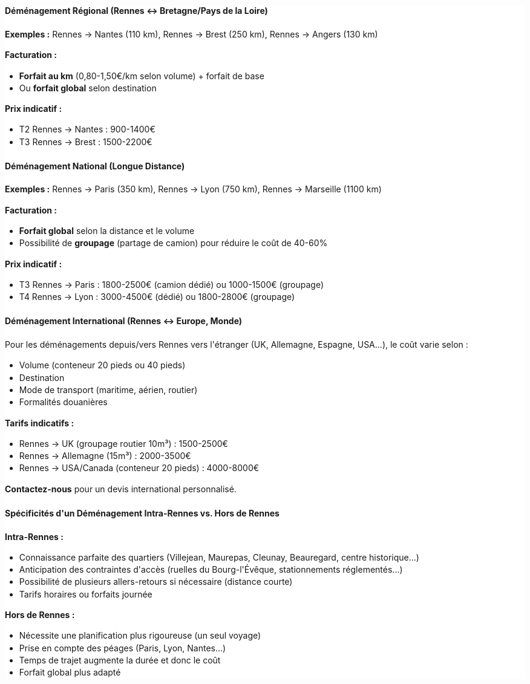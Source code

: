 #### Déménagement Régional (Rennes ↔ Bretagne/Pays de la Loire)

**Exemples :** Rennes → Nantes (110 km), Rennes → Brest (250 km), Rennes → Angers (130 km)

**Facturation :**
- **Forfait au km** (0,80-1,50€/km selon volume) + forfait de base
- Ou **forfait global** selon destination

**Prix indicatif :**
- T2 Rennes → Nantes : 900-1400€
- T3 Rennes → Brest : 1500-2200€

#### Déménagement National (Longue Distance)

**Exemples :** Rennes → Paris (350 km), Rennes → Lyon (750 km), Rennes → Marseille (1100 km)

**Facturation :**
- **Forfait global** selon la distance et le volume
- Possibilité de **groupage** (partage de camion) pour réduire le coût de 40-60%

**Prix indicatif :**
- T3 Rennes → Paris : 1800-2500€ (camion dédié) ou 1000-1500€ (groupage)
- T4 Rennes → Lyon : 3000-4500€ (dédié) ou 1800-2800€ (groupage)

#### Déménagement International (Rennes ↔ Europe, Monde)

Pour les déménagements depuis/vers Rennes vers l'étranger (UK, Allemagne, Espagne, USA...), le coût varie selon :
- Volume (conteneur 20 pieds ou 40 pieds)
- Destination
- Mode de transport (maritime, aérien, routier)
- Formalités douanières

**Tarifs indicatifs :**
- Rennes → UK (groupage routier 10m³) : 1500-2500€
- Rennes → Allemagne (15m³) : 2000-3500€
- Rennes → USA/Canada (conteneur 20 pieds) : 4000-8000€

**Contactez-nous** pour un devis international personnalisé.

#### Spécificités d'un Déménagement Intra-Rennes vs. Hors de Rennes

**Intra-Rennes :**
- Connaissance parfaite des quartiers (Villejean, Maurepas, Cleunay, Beauregard, centre historique...)
- Anticipation des contraintes d'accès (ruelles du Bourg-l'Évêque, stationnements réglementés...)
- Possibilité de plusieurs allers-retours si nécessaire (distance courte)
- Tarifs horaires ou forfaits journée

**Hors de Rennes :**
- Nécessite une planification plus rigoureuse (un seul voyage)
- Prise en compte des péages (Paris, Lyon, Nantes...)
- Temps de trajet augmente la durée et donc le coût
- Forfait global plus adapté
